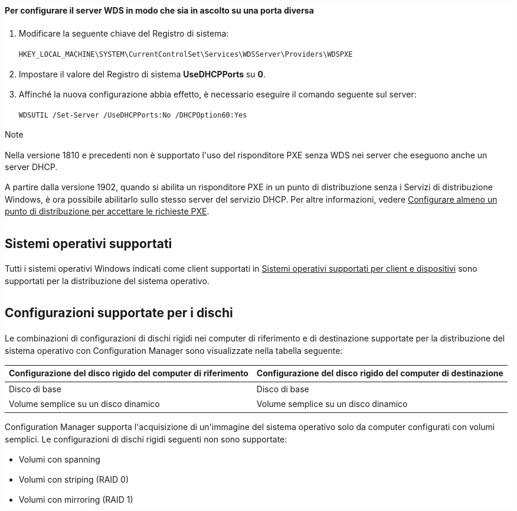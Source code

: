 #### <a name="to-configure-the-wds-server-to-listen-on-a-different-port"></a>Per configurare il server WDS in modo che sia in ascolto su una porta diversa  

1.  Modificare la seguente chiave del Registro di sistema:  

     `HKEY_LOCAL_MACHINE\SYSTEM\CurrentControlSet\Services\WDSServer\Providers\WDSPXE`  

2.  Impostare il valore del Registro di sistema **UseDHCPPorts** su **0**.  

3.  Affinché la nuova configurazione abbia effetto, è necessario eseguire il comando seguente sul server:  

     `WDSUTIL /Set-Server /UseDHCPPorts:No /DHCPOption60:Yes`  

> [!NOTE]
> Nella versione 1810 e precedenti non è supportato l'uso del risponditore PXE senza WDS nei server che eseguono anche un server DHCP.
>
> A partire dalla versione 1902, quando si abilita un risponditore PXE in un punto di distribuzione senza i Servizi di distribuzione Windows, è ora possibile abilitarlo sullo stesso server del servizio DHCP. Per altre informazioni, vedere [Configurare almeno un punto di distribuzione per accettare le richieste PXE](../deploy-use/use-pxe-to-deploy-windows-over-the-network.md#BKMK_Configure).


##  <a name="supported-operating-systems"></a><a name="BKMK_SupportedOS"></a> Sistemi operativi supportati  

Tutti i sistemi operativi Windows indicati come client supportati in [Sistemi operativi supportati per client e dispositivi](../../core/plan-design/configs/supported-operating-systems-for-clients-and-devices.md) sono supportati per la distribuzione del sistema operativo.  



##  <a name="supported-disk-configurations"></a><a name="BKMK_SupportedDiskConfig"></a> Configurazioni supportate per i dischi  

Le combinazioni di configurazioni di dischi rigidi nei computer di riferimento e di destinazione supportate per la distribuzione del sistema operativo con Configuration Manager sono visualizzate nella tabella seguente:  

|Configurazione del disco rigido del computer di riferimento|Configurazione del disco rigido del computer di destinazione|  
|------------------------------------------------|--------------------------------------------------|  
|Disco di base|Disco di base|  
|Volume semplice su un disco dinamico|Volume semplice su un disco dinamico|  

Configuration Manager supporta l'acquisizione di un'immagine del sistema operativo solo da computer configurati con volumi semplici. Le configurazioni di dischi rigidi seguenti non sono supportate:  

-   Volumi con spanning  

-   Volumi con striping (RAID 0)  

-   Volumi con mirroring (RAID 1)  
